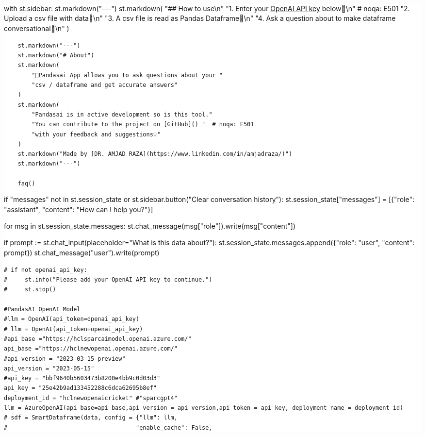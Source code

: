 with st.sidebar:
        st.markdown("---")
        st.markdown(
            "## How to use\n"
            "1. Enter your [OpenAI API key](https://platform.openai.com/account/api-keys) below🔑\n"  # noqa: E501
            "2. Upload a csv file with data📄\n"
            "3. A csv file is read as Pandas Dataframe📄\n"
            "4. Ask a question about to make dataframe conversational💬\n"
        )

        st.markdown("---")
        st.markdown("# About")
        st.markdown(
            "📖Pandasai App allows you to ask questions about your "
            "csv / dataframe and get accurate answers"
        )
        st.markdown(
            "Pandasai is in active development so is this tool."
            "You can contribute to the project on [GitHub]() "  # noqa: E501
            "with your feedback and suggestions💡"
        )
        st.markdown("Made by [DR. AMJAD RAZA](https://www.linkedin.com/in/amjadraza/)")
        st.markdown("---")

        faq()

if "messages" not in st.session_state or st.sidebar.button("Clear conversation history"):
    st.session_state["messages"] = [{"role": "assistant", "content": "How can I help you?"}]

for msg in st.session_state.messages:
    st.chat_message(msg["role"]).write(msg["content"])

if prompt := st.chat_input(placeholder="What is this data about?"):
    st.session_state.messages.append({"role": "user", "content": prompt})
    st.chat_message("user").write(prompt)

    # if not openai_api_key:
    #     st.info("Please add your OpenAI API key to continue.")
    #     st.stop()

    #PandasAI OpenAI Model
    #llm = OpenAI(api_token=openai_api_key)
    # llm = OpenAI(api_token=openai_api_key)
    #api_base ="https://hclsparcaimodel.openai.azure.com/"
    api_base ="https://hclnewopenai.openai.azure.com/"
    #api_version = "2023-03-15-preview"
    api_version = "2023-05-15"
    #api_key = "bbf9640b5603473b8200e4bb9c0d03d3"
    api_key = "25e42b9ad133452288c6dca62695b8ef"
    deployment_id = "hclnewopenaicricket" #"sparcgpt4" 
    llm = AzureOpenAI(api_base=api_base,api_version = api_version,api_token = api_key, deployment_name = deployment_id)
    # sdf = SmartDataframe(data, config = {"llm": llm,
    #                                     "enable_cache": False,